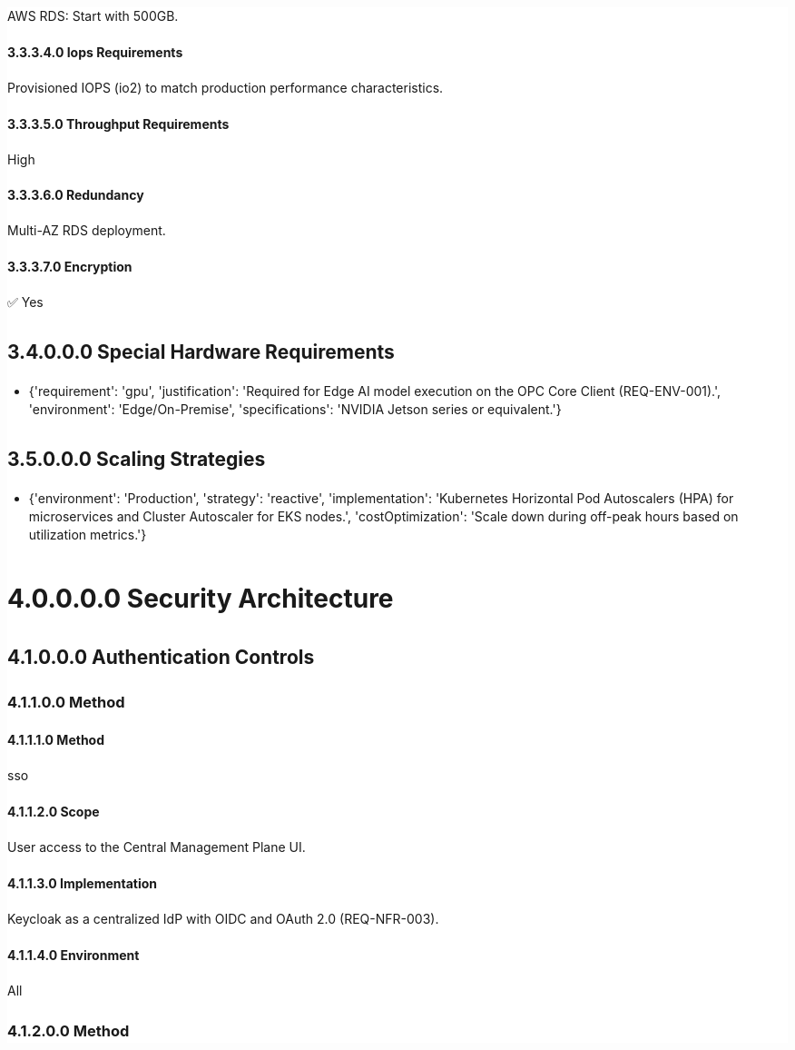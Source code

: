 AWS RDS: Start with 500GB.

#### 3.3.3.4.0 Iops Requirements

Provisioned IOPS (io2) to match production performance characteristics.

#### 3.3.3.5.0 Throughput Requirements

High

#### 3.3.3.6.0 Redundancy

Multi-AZ RDS deployment.

#### 3.3.3.7.0 Encryption

✅ Yes

## 3.4.0.0.0 Special Hardware Requirements

- {'requirement': 'gpu', 'justification': 'Required for Edge AI model execution on the OPC Core Client (REQ-ENV-001).', 'environment': 'Edge/On-Premise', 'specifications': 'NVIDIA Jetson series or equivalent.'}

## 3.5.0.0.0 Scaling Strategies

- {'environment': 'Production', 'strategy': 'reactive', 'implementation': 'Kubernetes Horizontal Pod Autoscalers (HPA) for microservices and Cluster Autoscaler for EKS nodes.', 'costOptimization': 'Scale down during off-peak hours based on utilization metrics.'}

# 4.0.0.0.0 Security Architecture

## 4.1.0.0.0 Authentication Controls

### 4.1.1.0.0 Method

#### 4.1.1.1.0 Method

sso

#### 4.1.1.2.0 Scope

User access to the Central Management Plane UI.

#### 4.1.1.3.0 Implementation

Keycloak as a centralized IdP with OIDC and OAuth 2.0 (REQ-NFR-003).

#### 4.1.1.4.0 Environment

All

### 4.1.2.0.0 Method
